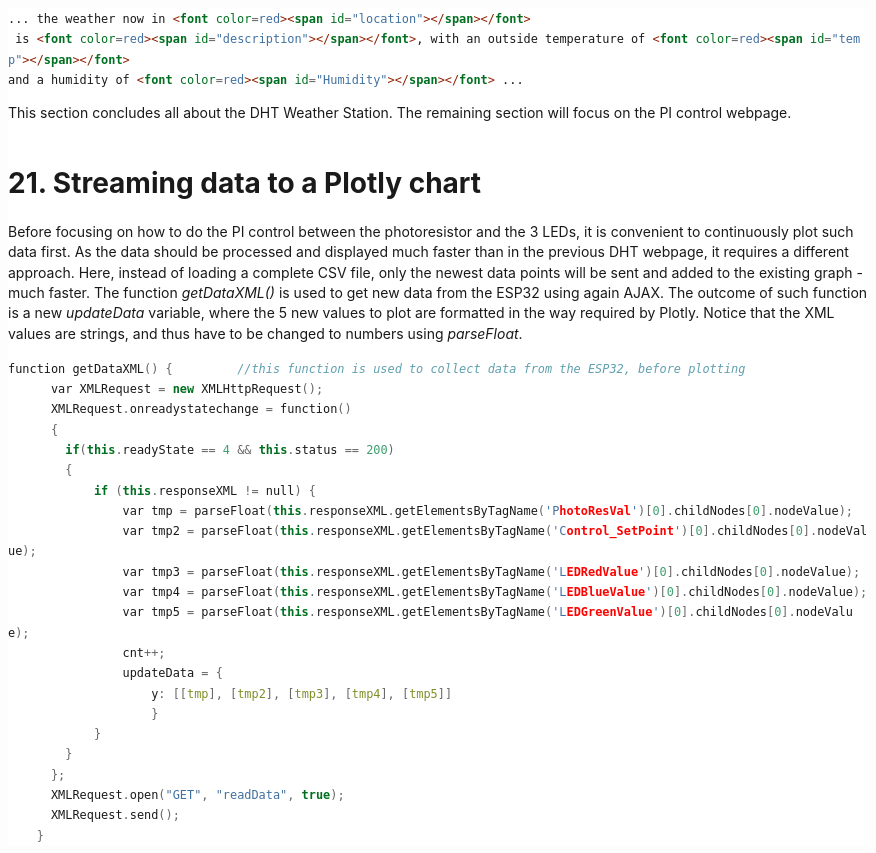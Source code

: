 ```html
... the weather now in <font color=red><span id="location"></span></font>
 is <font color=red><span id="description"></span></font>, with an outside temperature of <font color=red><span id="temp"></span></font> 
and a humidity of <font color=red><span id="Humidity"></span></font> ...
```
This section concludes all about the DHT Weather Station. The remaining section will focus on the PI control webpage.

# 21. Streaming data to a Plotly chart

Before focusing on how to do the PI control between the photoresistor and the 3 LEDs, it is convenient to continuously plot such data first.
As the data should be processed and displayed much faster than in the previous DHT webpage, it requires a different approach. 
Here, instead of loading a complete CSV file, only the newest data points will be sent and added to the existing graph - much faster.
The function *getDataXML()* is used to get new data from the ESP32 using again AJAX. The outcome of such function is a new
*updateData* variable, where the 5 new values to plot are formatted in the way required by Plotly. Notice that the XML values are strings, and
thus have to be changed to numbers using *parseFloat*.

```cpp
function getDataXML() {			//this function is used to collect data from the ESP32, before plotting
	  var XMLRequest = new XMLHttpRequest();
      XMLRequest.onreadystatechange = function()
      {
        if(this.readyState == 4 && this.status == 200)
        {
			if (this.responseXML != null) {
				var tmp = parseFloat(this.responseXML.getElementsByTagName('PhotoResVal')[0].childNodes[0].nodeValue);
				var tmp2 = parseFloat(this.responseXML.getElementsByTagName('Control_SetPoint')[0].childNodes[0].nodeValue);
				var tmp3 = parseFloat(this.responseXML.getElementsByTagName('LEDRedValue')[0].childNodes[0].nodeValue);
				var tmp4 = parseFloat(this.responseXML.getElementsByTagName('LEDBlueValue')[0].childNodes[0].nodeValue);
				var tmp5 = parseFloat(this.responseXML.getElementsByTagName('LEDGreenValue')[0].childNodes[0].nodeValue);
				cnt++;
				updateData = {
					y: [[tmp], [tmp2], [tmp3], [tmp4], [tmp5]]
					}
			}
        }
      };
      XMLRequest.open("GET", "readData", true);
      XMLRequest.send();
    }
```
